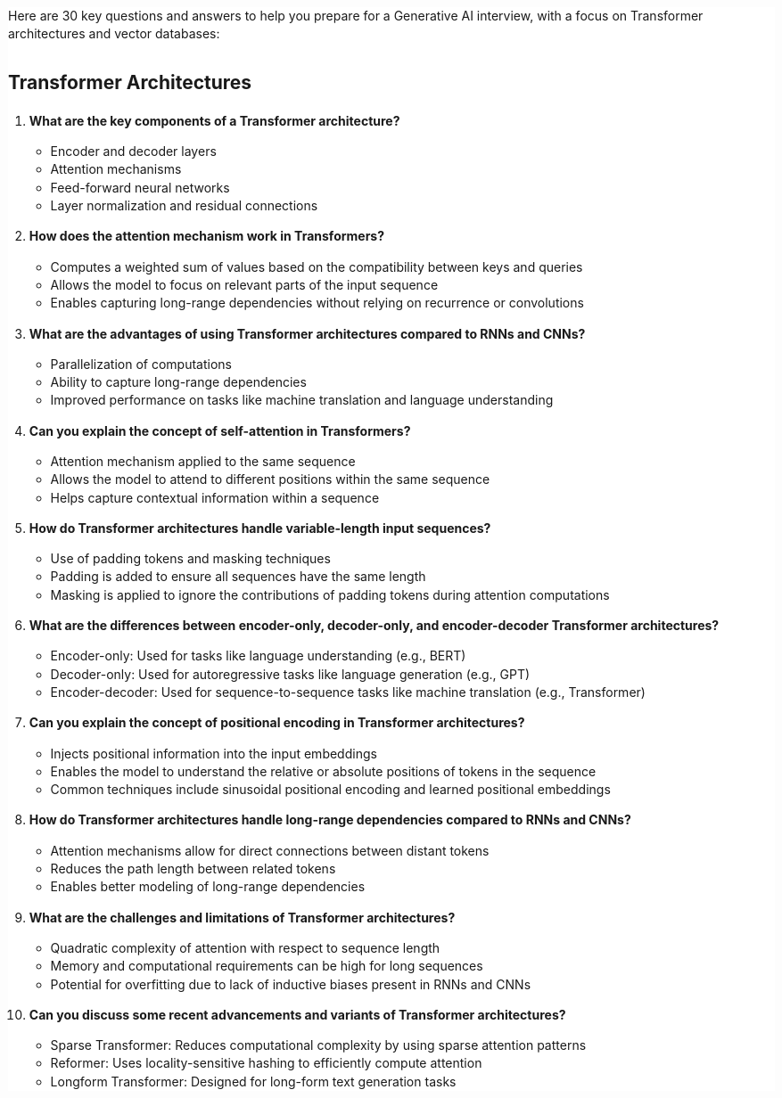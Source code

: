 Here are 30 key questions and answers to help you prepare for a Generative AI interview, with a focus on Transformer architectures and vector databases:

## Transformer Architectures

1. **What are the key components of a Transformer architecture?**
   - Encoder and decoder layers
   - Attention mechanisms
   - Feed-forward neural networks
   - Layer normalization and residual connections

2. **How does the attention mechanism work in Transformers?**
   - Computes a weighted sum of values based on the compatibility between keys and queries
   - Allows the model to focus on relevant parts of the input sequence
   - Enables capturing long-range dependencies without relying on recurrence or convolutions

3. **What are the advantages of using Transformer architectures compared to RNNs and CNNs?**
   - Parallelization of computations
   - Ability to capture long-range dependencies
   - Improved performance on tasks like machine translation and language understanding

4. **Can you explain the concept of self-attention in Transformers?**
   - Attention mechanism applied to the same sequence
   - Allows the model to attend to different positions within the same sequence
   - Helps capture contextual information within a sequence

5. **How do Transformer architectures handle variable-length input sequences?**
   - Use of padding tokens and masking techniques
   - Padding is added to ensure all sequences have the same length
   - Masking is applied to ignore the contributions of padding tokens during attention computations

6. **What are the differences between encoder-only, decoder-only, and encoder-decoder Transformer architectures?**
   - Encoder-only: Used for tasks like language understanding (e.g., BERT)
   - Decoder-only: Used for autoregressive tasks like language generation (e.g., GPT)
   - Encoder-decoder: Used for sequence-to-sequence tasks like machine translation (e.g., Transformer)

7. **Can you explain the concept of positional encoding in Transformer architectures?**
   - Injects positional information into the input embeddings
   - Enables the model to understand the relative or absolute positions of tokens in the sequence
   - Common techniques include sinusoidal positional encoding and learned positional embeddings

8. **How do Transformer architectures handle long-range dependencies compared to RNNs and CNNs?**
   - Attention mechanisms allow for direct connections between distant tokens
   - Reduces the path length between related tokens
   - Enables better modeling of long-range dependencies

9. **What are the challenges and limitations of Transformer architectures?**
   - Quadratic complexity of attention with respect to sequence length
   - Memory and computational requirements can be high for long sequences
   - Potential for overfitting due to lack of inductive biases present in RNNs and CNNs

10. **Can you discuss some recent advancements and variants of Transformer architectures?**
    - Sparse Transformer: Reduces computational complexity by using sparse attention patterns
    - Reformer: Uses locality-sensitive hashing to efficiently compute attention
    - Longform Transformer: Designed for long-form text generation tasks
